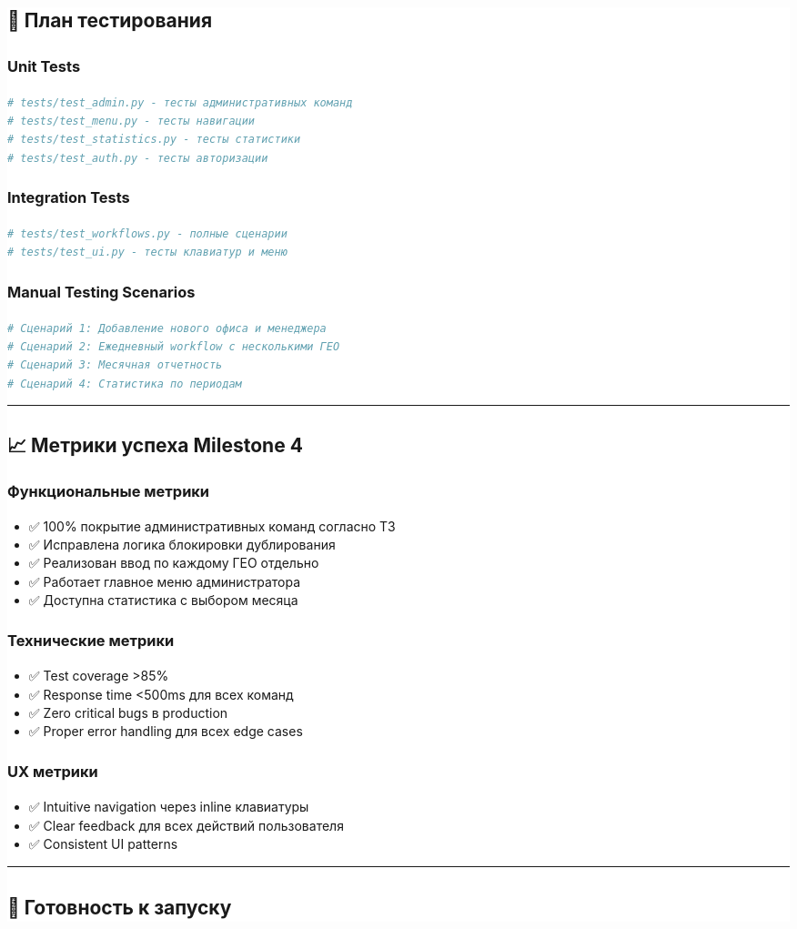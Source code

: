 ## 🧪 План тестирования

### Unit Tests
```python
# tests/test_admin.py - тесты административных команд
# tests/test_menu.py - тесты навигации
# tests/test_statistics.py - тесты статистики
# tests/test_auth.py - тесты авторизации
```

### Integration Tests
```python
# tests/test_workflows.py - полные сценарии
# tests/test_ui.py - тесты клавиатур и меню
```

### Manual Testing Scenarios
```python
# Сценарий 1: Добавление нового офиса и менеджера
# Сценарий 2: Ежедневный workflow с несколькими ГЕО
# Сценарий 3: Месячная отчетность
# Сценарий 4: Статистика по периодам
```

---

## 📈 Метрики успеха Milestone 4

### Функциональные метрики
- ✅ 100% покрытие административных команд согласно ТЗ
- ✅ Исправлена логика блокировки дублирования
- ✅ Реализован ввод по каждому ГЕО отдельно
- ✅ Работает главное меню администратора
- ✅ Доступна статистика с выбором месяца

### Технические метрики
- ✅ Test coverage >85%
- ✅ Response time <500ms для всех команд
- ✅ Zero critical bugs в production
- ✅ Proper error handling для всех edge cases

### UX метрики
- ✅ Intuitive navigation через inline клавиатуры
- ✅ Clear feedback для всех действий пользователя
- ✅ Consistent UI patterns

---

## 🚀 Готовность к запуску
